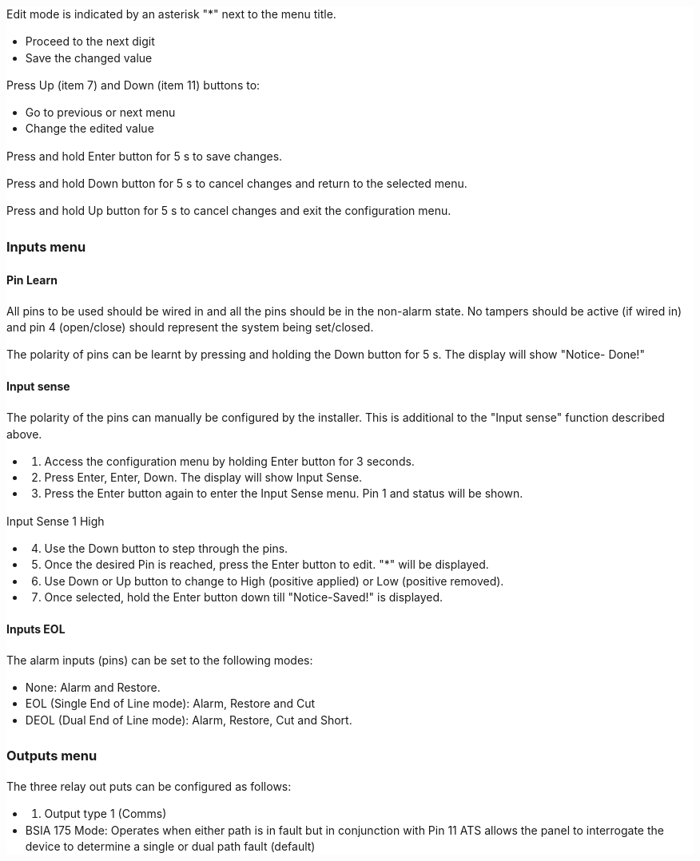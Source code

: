 Edit mode is indicated by an asterisk "*" next to the menu title.

- Proceed to the next digit
- Save the changed value

Press Up (item 7) and Down (item 11) buttons to:

- Go to previous or next menu
- Change the edited value

Press and hold Enter button for 5 s to save changes.

Press and hold Down button for 5 s to cancel changes and return to the selected menu.

Press and hold Up button for 5 s to cancel changes and exit the configuration menu.

### **Inputs menu**

#### **Pin Learn**

All pins to be used should be wired in and all the pins should be in the non-alarm state. No tampers should be active (if wired in) and pin 4 (open/close) should represent the system being set/closed.

The polarity of pins can be learnt by pressing and holding the Down button for 5 s. The display will show "Notice- Done!"

#### **Input sense**

The polarity of the pins can manually be configured by the installer. This is additional to the "Input sense" function described above.

- 1. Access the configuration menu by holding Enter button for 3 seconds.
- 2. Press Enter, Enter, Down. The display will show Input Sense.
- 3. Press the Enter button again to enter the Input Sense menu. Pin 1 and status will be shown.

Input Sense 1 High

- 4. Use the Down button to step through the pins.
- 5. Once the desired Pin is reached, press the Enter button to edit. "*" will be displayed.
- 6. Use Down or Up button to change to High (positive applied) or Low (positive removed).
- 7. Once selected, hold the Enter button down till "Notice-Saved!" is displayed.

#### **Inputs EOL**

The alarm inputs (pins) can be set to the following modes:

- None: Alarm and Restore.
- EOL (Single End of Line mode): Alarm, Restore and Cut
- DEOL (Dual End of Line mode): Alarm, Restore, Cut and Short.

### **Outputs menu**

The three relay out puts can be configured as follows:

- 1. Output type 1 (Comms)
- BSIA 175 Mode: Operates when either path is in fault but in conjunction with Pin 11 ATS allows the panel to interrogate the device to determine a single or dual path fault (default)
